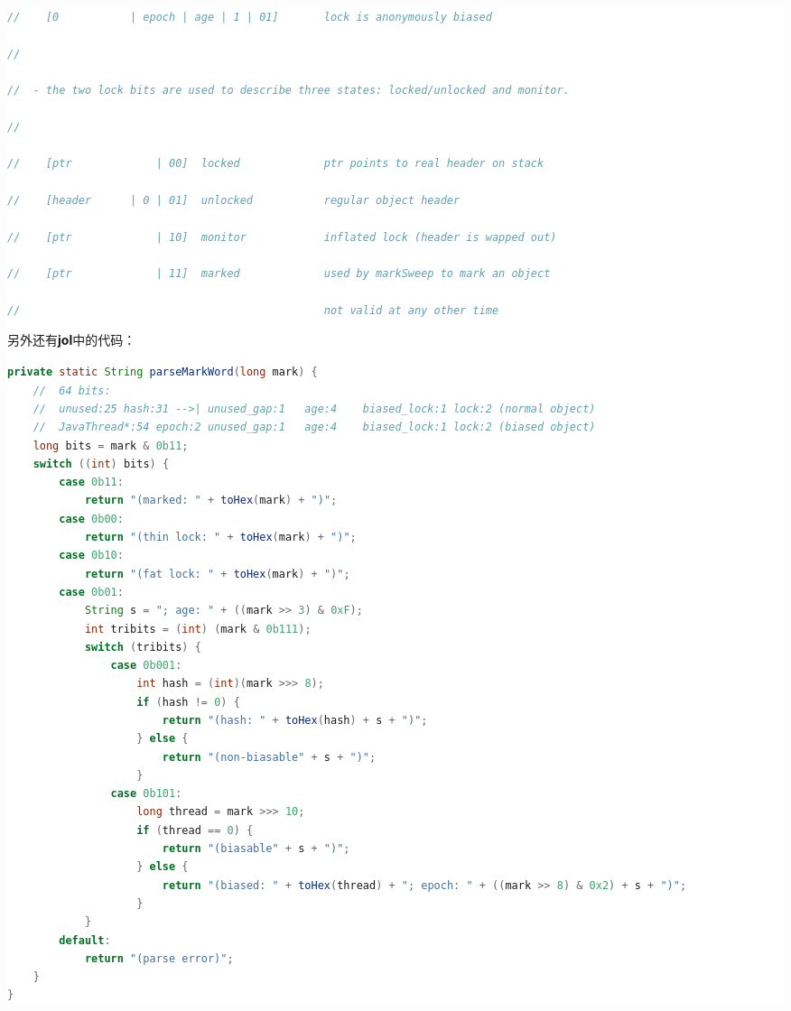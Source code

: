 ```c++
//    [0           | epoch | age | 1 | 01]       lock is anonymously biased

//

//  - the two lock bits are used to describe three states: locked/unlocked and monitor.

//

//    [ptr             | 00]  locked             ptr points to real header on stack

//    [header      | 0 | 01]  unlocked           regular object header

//    [ptr             | 10]  monitor            inflated lock (header is wapped out)

//    [ptr             | 11]  marked             used by markSweep to mark an object

//                                               not valid at any other time
```

另外还有**jol**中的代码：

```java
private static String parseMarkWord(long mark) {
    //  64 bits:
    //  unused:25 hash:31 -->| unused_gap:1   age:4    biased_lock:1 lock:2 (normal object)
    //  JavaThread*:54 epoch:2 unused_gap:1   age:4    biased_lock:1 lock:2 (biased object)
    long bits = mark & 0b11;
    switch ((int) bits) {
        case 0b11:
            return "(marked: " + toHex(mark) + ")";
        case 0b00:
            return "(thin lock: " + toHex(mark) + ")";
        case 0b10:
            return "(fat lock: " + toHex(mark) + ")";
        case 0b01:
            String s = "; age: " + ((mark >> 3) & 0xF);
            int tribits = (int) (mark & 0b111);
            switch (tribits) {
                case 0b001:
                    int hash = (int)(mark >>> 8);
                    if (hash != 0) {
                        return "(hash: " + toHex(hash) + s + ")";
                    } else {
                        return "(non-biasable" + s + ")";
                    }
                case 0b101:
                    long thread = mark >>> 10;
                    if (thread == 0) {
                        return "(biasable" + s + ")";
                    } else {
                        return "(biased: " + toHex(thread) + "; epoch: " + ((mark >> 8) & 0x2) + s + ")";
                    }
            }
        default:
            return "(parse error)";
    }
}
```
